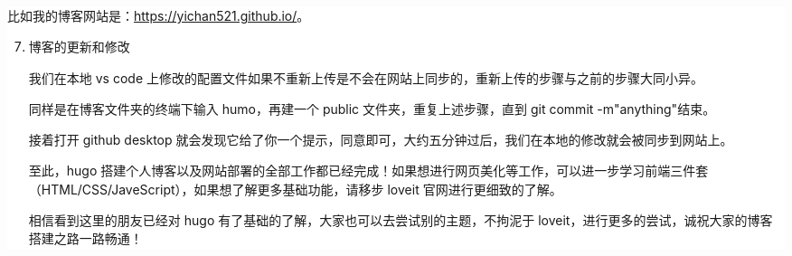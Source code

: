    比如我的博客网站是：<https://yichan521.github.io/>。

7. 博客的更新和修改

   我们在本地 vs code 上修改的配置文件如果不重新上传是不会在网站上同步的，重新上传的步骤与之前的步骤大同小异。

   同样是在博客文件夹的终端下输入 humo，再建一个 public 文件夹，重复上述步骤，直到 git commit -m"anything"结束。

   接着打开 github desktop 就会发现它给了你一个提示，同意即可，大约五分钟过后，我们在本地的修改就会被同步到网站上。

   至此，hugo 搭建个人博客以及网站部署的全部工作都已经完成！如果想进行网页美化等工作，可以进一步学习前端三件套（HTML/CSS/JaveScript），如果想了解更多基础功能，请移步 loveit 官网进行更细致的了解。

   相信看到这里的朋友已经对 hugo 有了基础的了解，大家也可以去尝试别的主题，不拘泥于 loveit，进行更多的尝试，诚祝大家的博客搭建之路一路畅通！

